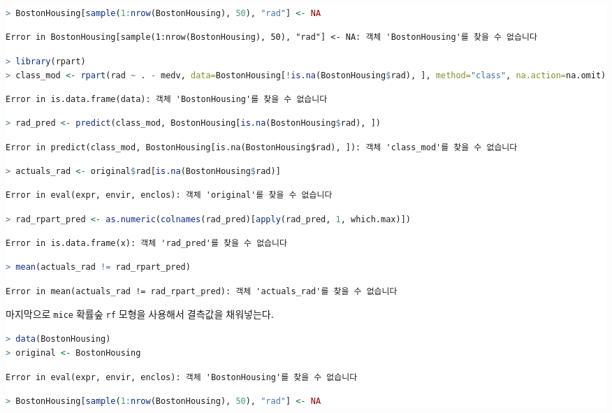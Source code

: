 ```r
> BostonHousing[sample(1:nrow(BostonHousing), 50), "rad"] <- NA
```

```
Error in BostonHousing[sample(1:nrow(BostonHousing), 50), "rad"] <- NA: 객체 'BostonHousing'를 찾을 수 없습니다
```

```r
> library(rpart)
> class_mod <- rpart(rad ~ . - medv, data=BostonHousing[!is.na(BostonHousing$rad), ], method="class", na.action=na.omit)
```

```
Error in is.data.frame(data): 객체 'BostonHousing'를 찾을 수 없습니다
```

```r
> rad_pred <- predict(class_mod, BostonHousing[is.na(BostonHousing$rad), ])
```

```
Error in predict(class_mod, BostonHousing[is.na(BostonHousing$rad), ]): 객체 'class_mod'를 찾을 수 없습니다
```

```r
> actuals_rad <- original$rad[is.na(BostonHousing$rad)]
```

```
Error in eval(expr, envir, enclos): 객체 'original'를 찾을 수 없습니다
```

```r
> rad_rpart_pred <- as.numeric(colnames(rad_pred)[apply(rad_pred, 1, which.max)])
```

```
Error in is.data.frame(x): 객체 'rad_pred'를 찾을 수 없습니다
```

```r
> mean(actuals_rad != rad_rpart_pred)
```

```
Error in mean(actuals_rad != rad_rpart_pred): 객체 'actuals_rad'를 찾을 수 없습니다
```

마지막으로 `mice` 확률숲 `rf` 모형을 사용해서 결측값을 채워넣는다. 


```r
> data(BostonHousing)
> original <- BostonHousing
```

```
Error in eval(expr, envir, enclos): 객체 'BostonHousing'를 찾을 수 없습니다
```

```r
> BostonHousing[sample(1:nrow(BostonHousing), 50), "rad"] <- NA
```


[^why-trump]: [미국 대선 - 트럼프 대이변은 어떻게 일어났는가](http://ilyo.co.kr/?ac=article_view&entry_id=213504)
[^presidential-election]: [<추왕훈의 데자뷔> 선거 여론조사의 종언, 2016-11-11](http://www.yonhapnews.co.kr/bulletin/2016/11/10/0200000000AKR20161110146900022.HTML?input=1179m)
[^missing-type]: [Zakarie A Hashi(July 29, 2018), "Difference between MAR , MCAR and MNAR missing data"](https://www.linkedin.com/pulse/difference-between-mar-mcar-mnar-missing-data-zakarie-a-hashi/)
[^missing-value-treatment]: [R-bloggers: Missing Value Treatment](https://www.r-bloggers.com/missing-value-treatment/)
[^identify-missing-value]: [Imputing Missing Data with R; MICE package](http://datascienceplus.com/imputing-missing-data-with-r-mice-package/)
[^mape]: Mean absolute percentage error, 평균절대 백분율 오차. $\mbox{M} = \frac{100}{n}\sum_{t=1}^n  \left|\frac{A_t-F_t}{A_t}\right|$